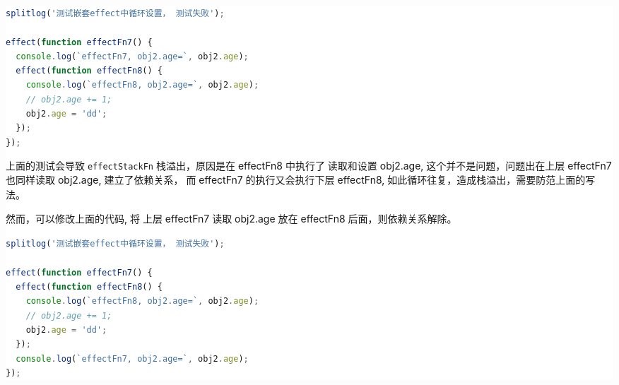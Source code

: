 ```js
splitlog('测试嵌套effect中循环设置， 测试失败');

effect(function effectFn7() {
  console.log(`effectFn7, obj2.age=`, obj2.age);
  effect(function effectFn8() {
    console.log(`effectFn8, obj2.age=`, obj2.age);
    // obj2.age += 1;
    obj2.age = 'dd';
  });
});

```
上面的测试会导致 `effectStackFn` 栈溢出，原因是在 effectFn8 中执行了 读取和设置 obj2.age, 这个并不是问题，问题出在上层 effectFn7 也同样读取 obj2.age, 建立了依赖关系， 而 effectFn7 的执行又会执行下层 effectFn8, 如此循环往复，造成栈溢出，需要防范上面的写法。

然而，可以修改上面的代码, 将 上层 effectFn7 读取 obj2.age 放在 effectFn8 后面，则依赖关系解除。
```js
splitlog('测试嵌套effect中循环设置， 测试失败');

effect(function effectFn7() {
  effect(function effectFn8() {
    console.log(`effectFn8, obj2.age=`, obj2.age);
    // obj2.age += 1;
    obj2.age = 'dd';
  });
  console.log(`effectFn7, obj2.age=`, obj2.age);
});
